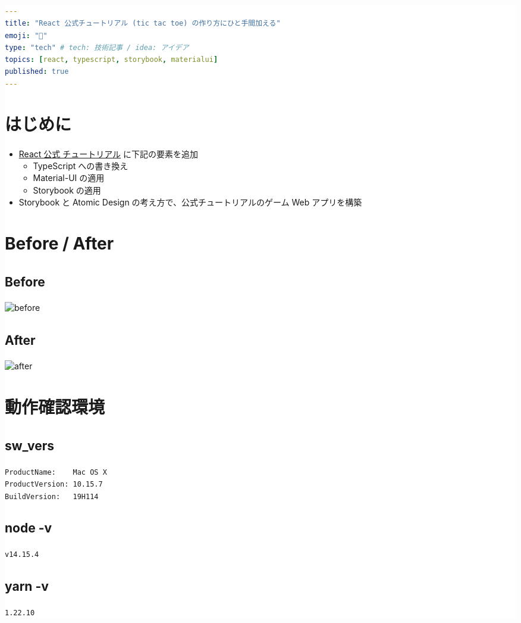 ```yaml
---
title: "React 公式チュートリアル (tic tac toe) の作り方にひと手間加える"
emoji: "🐷"
type: "tech" # tech: 技術記事 / idea: アイデア
topics: [react, typescript, storybook, materialui]
published: true
---
```


# はじめに

- [React 公式 チュートリアル](https://ja.reactjs.org/tutorial/tutorial.html) に下記の要素を追加
  - TypeScript への書き換え
  - Material-UI の適用
  - Storybook の適用
- Storybook と Atomic Design の考え方で、公式チュートリアルのゲーム Web アプリを構築

# Before / After

## Before

![before](https://storage.googleapis.com/zenn-user-upload/cto7437i0lhq2phzzfbqmojibo87)

## After

![after](https://storage.googleapis.com/zenn-user-upload/drmtufwuhwknsgb5mvws04x8g3zq)

# 動作確認環境

## sw_vers

```
ProductName:    Mac OS X
ProductVersion: 10.15.7
BuildVersion:   19H114
```

## node -v

```
v14.15.4
```

## yarn -v

```
1.22.10
```
